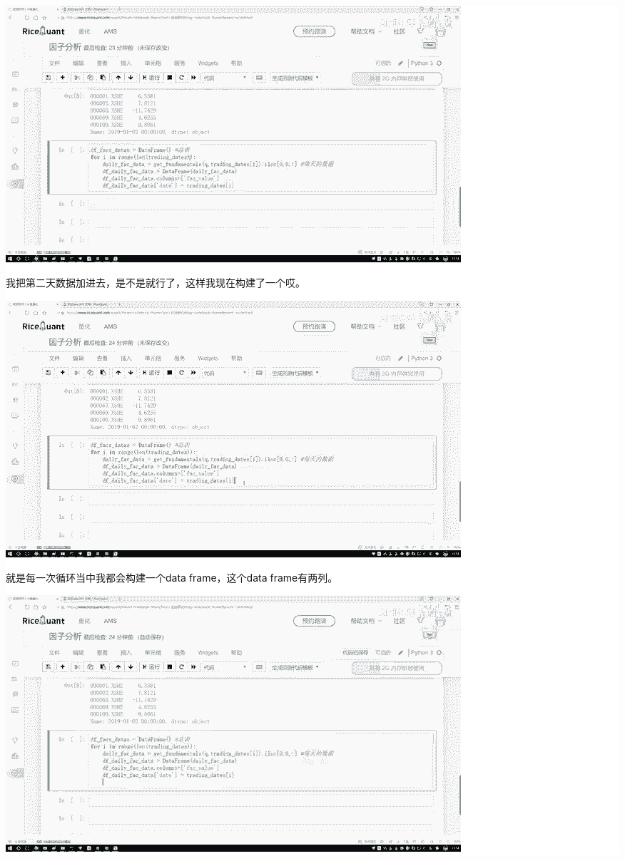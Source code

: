 ![](img/13b126f8059bd3c363a22d0b39b6fb6e_46.png)

我把第二天数据加进去，是不是就行了，这样我现在构建了一个哎。

![](img/13b126f8059bd3c363a22d0b39b6fb6e_48.png)

就是每一次循环当中我都会构建一个data frame，这个data frame有两列。

![](img/13b126f8059bd3c363a22d0b39b6fb6e_50.png)
